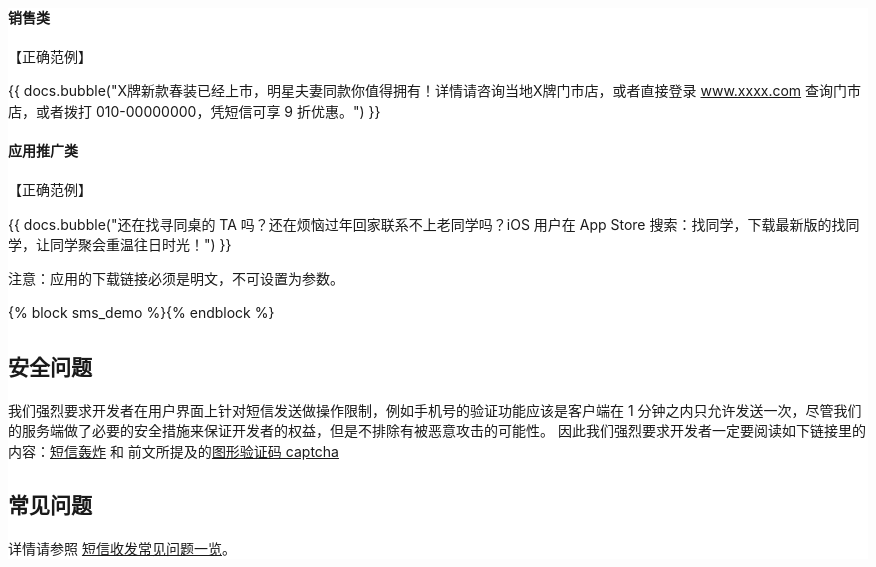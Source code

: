 #### 销售类

【正确范例】

{{ docs.bubble("X牌新款春装已经上市，明星夫妻同款你值得拥有！详情请咨询当地X牌门市店，或者直接登录 www.xxxx.com 查询门市店，或者拨打 010-00000000，凭短信可享 9 折优惠。") }}

#### 应用推广类

【正确范例】

{{ docs.bubble("还在找寻同桌的 TA 吗？还在烦恼过年回家联系不上老同学吗？iOS 用户在 App Store 搜索：找同学，下载最新版的找同学，让同学聚会重温往日时光！") }}

注意：应用的下载链接必须是明文，不可设置为参数。

{% block sms_demo %}{% endblock %}


## 安全问题
我们强烈要求开发者在用户界面上针对短信发送做操作限制，例如手机号的验证功能应该是客户端在 1 分钟之内只允许发送一次，尽管我们的服务端做了必要的安全措施来保证开发者的权益，但是不排除有被恶意攻击的可能性。
因此我们强烈要求开发者一定要阅读如下链接里的内容：[短信轰炸](rest_sms_api.html#短信轰炸) 和 前文所提及的[图形验证码 captcha](#图形验证码_captcha)

## 常见问题

详情请参照 [短信收发常见问题一览](rest_sms_api.html#常见问题_FAQ)。
